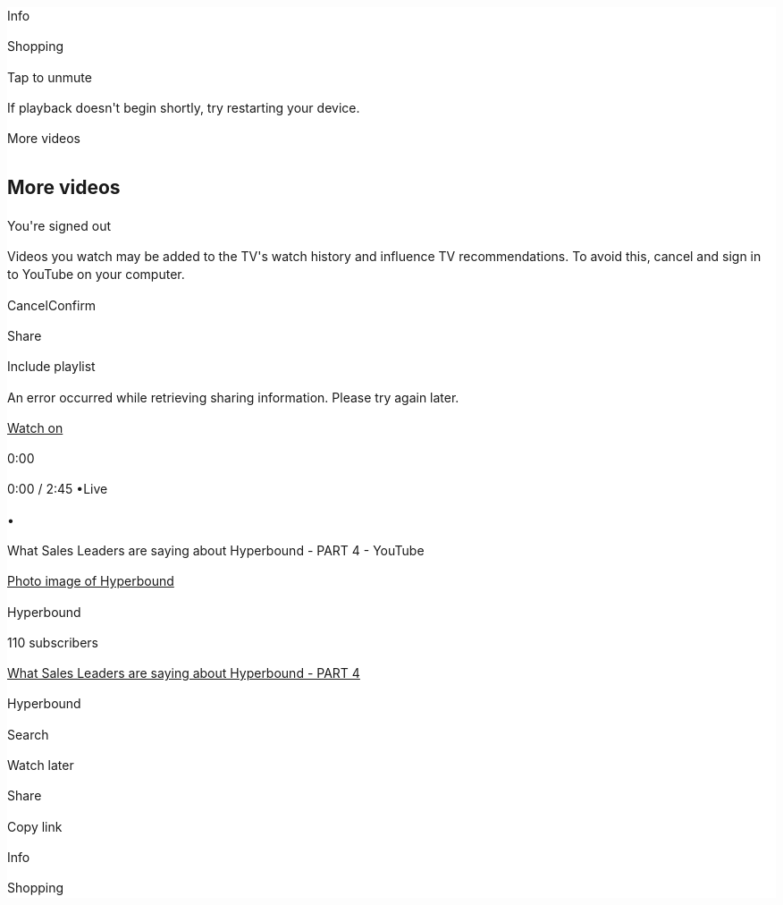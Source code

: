 Info

Shopping

Tap to unmute

If playback doesn't begin shortly, try restarting your device.

More videos

## More videos

You're signed out

Videos you watch may be added to the TV's watch history and influence TV recommendations. To avoid this, cancel and sign in to YouTube on your computer.

CancelConfirm

Share

Include playlist

An error occurred while retrieving sharing information. Please try again later.

[Watch on](https://www.youtube.com/watch?v=yXstKuWsZ4w&embeds_widget_referrer=https%3A%2F%2Fwww.hyperbound.ai%2F&embeds_referring_euri=https%3A%2F%2Fcdn.embedly.com%2F&embeds_referring_origin=https%3A%2F%2Fcdn.embedly.com)

0:00

0:00 / 2:45
•Live

•

What Sales Leaders are saying about Hyperbound - PART 4 - YouTube

[Photo image of Hyperbound](https://www.youtube.com/channel/UCsOG0spmefQ7murF8MkHBKQ?embeds_widget_referrer=https%3A%2F%2Fwww.hyperbound.ai%2F&embeds_referring_euri=https%3A%2F%2Fcdn.embedly.com%2F&embeds_referring_origin=https%3A%2F%2Fcdn.embedly.com)

Hyperbound

110 subscribers

[What Sales Leaders are saying about Hyperbound - PART 4](https://www.youtube.com/watch?v=Hlq8tSTvjY8)

Hyperbound

Search

Watch later

Share

Copy link

Info

Shopping
